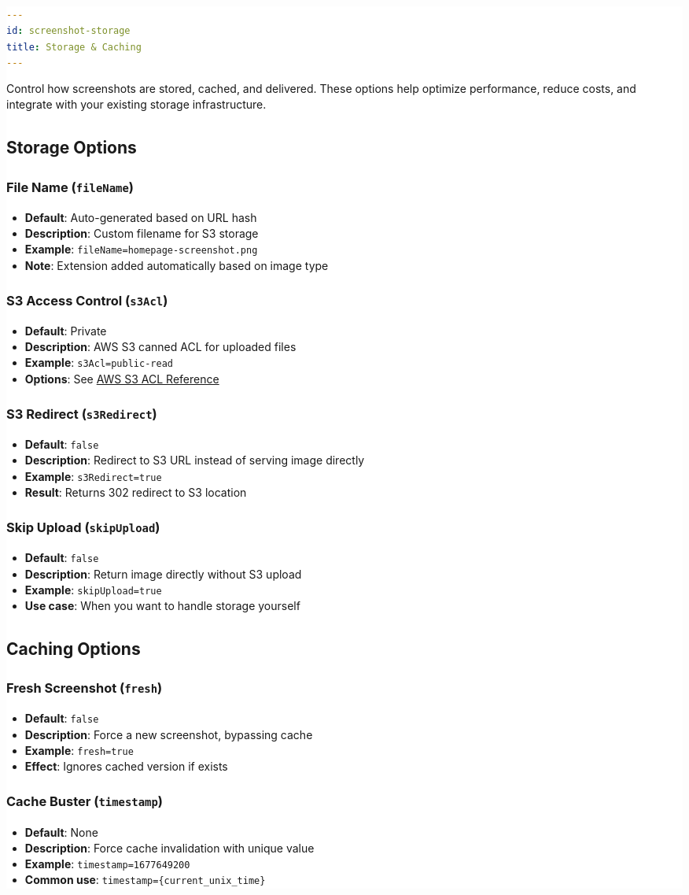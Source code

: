 ```yaml
---
id: screenshot-storage
title: Storage & Caching
---
```


Control how screenshots are stored, cached, and delivered. These options help optimize performance, reduce costs, and integrate with your existing storage infrastructure.

## Storage Options

### File Name (`fileName`)
- **Default**: Auto-generated based on URL hash
- **Description**: Custom filename for S3 storage
- **Example**: `fileName=homepage-screenshot.png`
- **Note**: Extension added automatically based on image type

### S3 Access Control (`s3Acl`)
- **Default**: Private
- **Description**: AWS S3 canned ACL for uploaded files
- **Example**: `s3Acl=public-read`
- **Options**: See [AWS S3 ACL Reference](https://docs.aws.amazon.com/AWSJavaScriptSDK/latest/AWS/S3.html#putObject-property)

### S3 Redirect (`s3Redirect`)
- **Default**: `false`
- **Description**: Redirect to S3 URL instead of serving image directly
- **Example**: `s3Redirect=true`
- **Result**: Returns 302 redirect to S3 location

### Skip Upload (`skipUpload`)
- **Default**: `false`
- **Description**: Return image directly without S3 upload
- **Example**: `skipUpload=true`
- **Use case**: When you want to handle storage yourself

## Caching Options

### Fresh Screenshot (`fresh`)
- **Default**: `false`
- **Description**: Force a new screenshot, bypassing cache
- **Example**: `fresh=true`
- **Effect**: Ignores cached version if exists

### Cache Buster (`timestamp`)
- **Default**: None
- **Description**: Force cache invalidation with unique value
- **Example**: `timestamp=1677649200`
- **Common use**: `timestamp={current_unix_time}`
